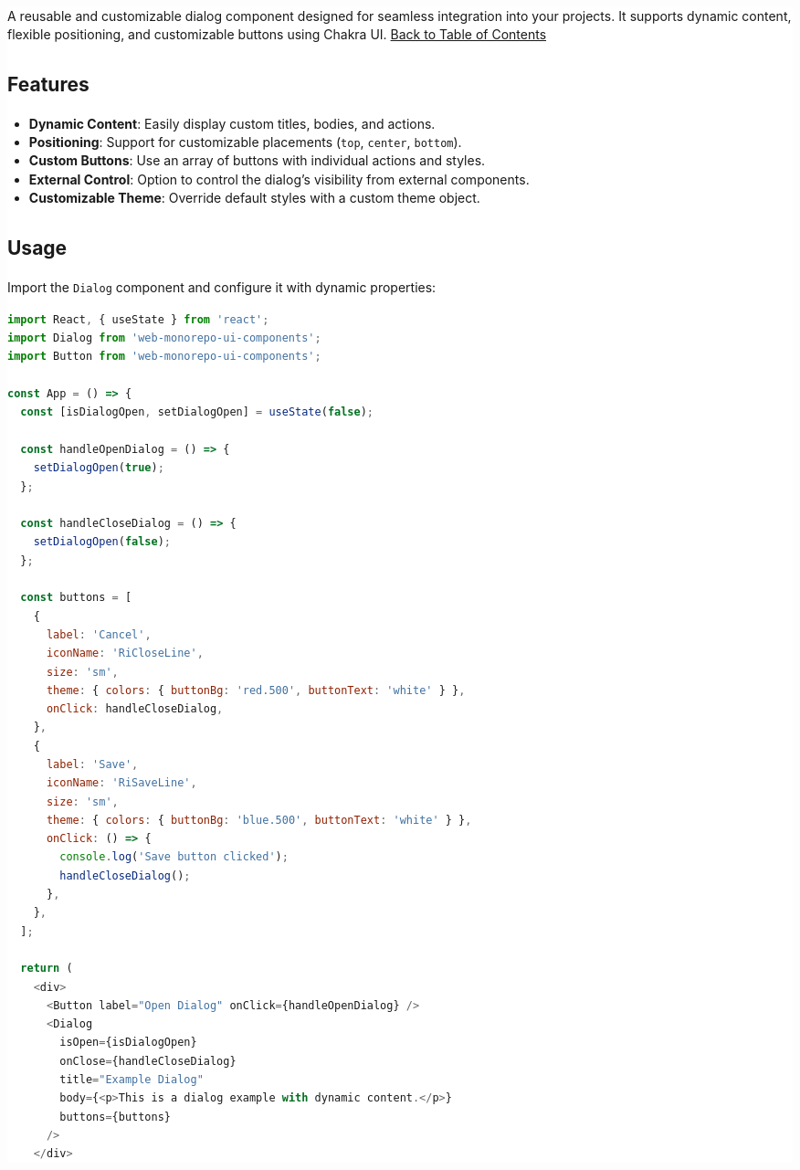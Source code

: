 
A reusable and customizable dialog component designed for seamless integration into your projects. It supports dynamic content, flexible positioning, and customizable buttons using Chakra UI.
[Back to Table of Contents](#table-of-contents)

## Features

- **Dynamic Content**: Easily display custom titles, bodies, and actions.
- **Positioning**: Support for customizable placements (`top`, `center`, `bottom`).
- **Custom Buttons**: Use an array of buttons with individual actions and styles.
- **External Control**: Option to control the dialog’s visibility from external components.
- **Customizable Theme**: Override default styles with a custom theme object.

## Usage

Import the `Dialog` component and configure it with dynamic properties:

```javascript
import React, { useState } from 'react';
import Dialog from 'web-monorepo-ui-components';
import Button from 'web-monorepo-ui-components';

const App = () => {
  const [isDialogOpen, setDialogOpen] = useState(false);

  const handleOpenDialog = () => {
    setDialogOpen(true);
  };

  const handleCloseDialog = () => {
    setDialogOpen(false);
  };

  const buttons = [
    {
      label: 'Cancel',
      iconName: 'RiCloseLine',
      size: 'sm',
      theme: { colors: { buttonBg: 'red.500', buttonText: 'white' } },
      onClick: handleCloseDialog,
    },
    {
      label: 'Save',
      iconName: 'RiSaveLine',
      size: 'sm',
      theme: { colors: { buttonBg: 'blue.500', buttonText: 'white' } },
      onClick: () => {
        console.log('Save button clicked');
        handleCloseDialog();
      },
    },
  ];

  return (
    <div>
      <Button label="Open Dialog" onClick={handleOpenDialog} />
      <Dialog
        isOpen={isDialogOpen}
        onClose={handleCloseDialog}
        title="Example Dialog"
        body={<p>This is a dialog example with dynamic content.</p>}
        buttons={buttons}
      />
    </div>
```